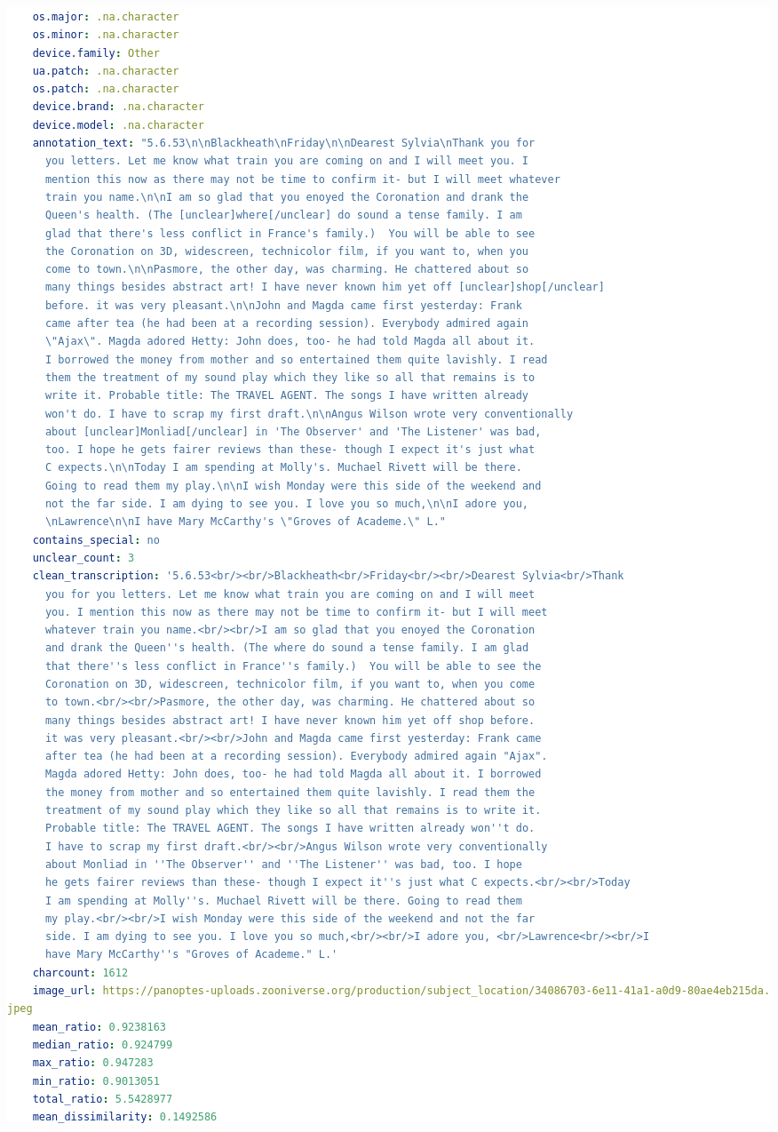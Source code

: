 ```yaml
    os.major: .na.character
    os.minor: .na.character
    device.family: Other
    ua.patch: .na.character
    os.patch: .na.character
    device.brand: .na.character
    device.model: .na.character
    annotation_text: "5.6.53\n\nBlackheath\nFriday\n\nDearest Sylvia\nThank you for
      you letters. Let me know what train you are coming on and I will meet you. I
      mention this now as there may not be time to confirm it- but I will meet whatever
      train you name.\n\nI am so glad that you enoyed the Coronation and drank the
      Queen's health. (The [unclear]where[/unclear] do sound a tense family. I am
      glad that there's less conflict in France's family.)  You will be able to see
      the Coronation on 3D, widescreen, technicolor film, if you want to, when you
      come to town.\n\nPasmore, the other day, was charming. He chattered about so
      many things besides abstract art! I have never known him yet off [unclear]shop[/unclear]
      before. it was very pleasant.\n\nJohn and Magda came first yesterday: Frank
      came after tea (he had been at a recording session). Everybody admired again
      \"Ajax\". Magda adored Hetty: John does, too- he had told Magda all about it.
      I borrowed the money from mother and so entertained them quite lavishly. I read
      them the treatment of my sound play which they like so all that remains is to
      write it. Probable title: The TRAVEL AGENT. The songs I have written already
      won't do. I have to scrap my first draft.\n\nAngus Wilson wrote very conventionally
      about [unclear]Monliad[/unclear] in 'The Observer' and 'The Listener' was bad,
      too. I hope he gets fairer reviews than these- though I expect it's just what
      C expects.\n\nToday I am spending at Molly's. Muchael Rivett will be there.
      Going to read them my play.\n\nI wish Monday were this side of the weekend and
      not the far side. I am dying to see you. I love you so much,\n\nI adore you,
      \nLawrence\n\nI have Mary McCarthy's \"Groves of Academe.\" L."
    contains_special: no
    unclear_count: 3
    clean_transcription: '5.6.53<br/><br/>Blackheath<br/>Friday<br/><br/>Dearest Sylvia<br/>Thank
      you for you letters. Let me know what train you are coming on and I will meet
      you. I mention this now as there may not be time to confirm it- but I will meet
      whatever train you name.<br/><br/>I am so glad that you enoyed the Coronation
      and drank the Queen''s health. (The where do sound a tense family. I am glad
      that there''s less conflict in France''s family.)  You will be able to see the
      Coronation on 3D, widescreen, technicolor film, if you want to, when you come
      to town.<br/><br/>Pasmore, the other day, was charming. He chattered about so
      many things besides abstract art! I have never known him yet off shop before.
      it was very pleasant.<br/><br/>John and Magda came first yesterday: Frank came
      after tea (he had been at a recording session). Everybody admired again "Ajax".
      Magda adored Hetty: John does, too- he had told Magda all about it. I borrowed
      the money from mother and so entertained them quite lavishly. I read them the
      treatment of my sound play which they like so all that remains is to write it.
      Probable title: The TRAVEL AGENT. The songs I have written already won''t do.
      I have to scrap my first draft.<br/><br/>Angus Wilson wrote very conventionally
      about Monliad in ''The Observer'' and ''The Listener'' was bad, too. I hope
      he gets fairer reviews than these- though I expect it''s just what C expects.<br/><br/>Today
      I am spending at Molly''s. Muchael Rivett will be there. Going to read them
      my play.<br/><br/>I wish Monday were this side of the weekend and not the far
      side. I am dying to see you. I love you so much,<br/><br/>I adore you, <br/>Lawrence<br/><br/>I
      have Mary McCarthy''s "Groves of Academe." L.'
    charcount: 1612
    image_url: https://panoptes-uploads.zooniverse.org/production/subject_location/34086703-6e11-41a1-a0d9-80ae4eb215da.jpeg
    mean_ratio: 0.9238163
    median_ratio: 0.924799
    max_ratio: 0.947283
    min_ratio: 0.9013051
    total_ratio: 5.5428977
    mean_dissimilarity: 0.1492586
```
